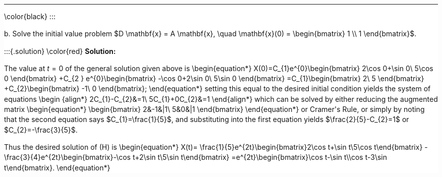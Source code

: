    
   -----
   
   \color{black}
   :::


   b. Solve the initial value problem $D \mathbf{x} = A \mathbf{x},
      \quad \mathbf{x}(0) = \begin{bmatrix} 1 \\ 1 \end{bmatrix}$.

   :::{.solution}
   \color{red}
   **Solution:**
   
   The value at $t=0$ of the general solution given above is
   \begin{equation*}
   X(0)=C_{1}e^{0}\begin{bmatrix}
   2\cos 0+\sin 0\\
   5\cos 0
   \end{bmatrix}
   +C_{2 } e^{0}\begin{bmatrix}
   -\cos 0+2\sin 0\\
   5\sin 0
   \end{bmatrix}
   =C_{1}\begin{bmatrix}
   2\\
   5
   \end{bmatrix}
   +C_{2}\begin{bmatrix}
   -1\\
   0
   \end{bmatrix};
   \end{equation*}
   setting this equal to the desired initial condition yields the system of equations
   \begin {align*}
   2C_{1}-C_{2}&=1\\
   5C_{1}+0C_{2}&=1
   \end{align*}
   which can be solved by either reducing the augmented matrix
   \begin{equation*}
   \begin{bmatrix}
   2&-1&|1\\
   5&0&|1
   \end{bmatrix}
   \end{equation*}
   or Cramer's Rule, or simply by noting that the second equation says
   $C_{1}=\frac{1}{5}$, 
   and substituting into the first equation yields
   $\frac{2}{5}-C_{2}=1$
   or
   $C_{2}=-\frac{3}{5}$.
   
   Thus the desired solution of (H) is
   \begin{equation*}
   X(t)=
   \frac{1}{5}e^{2t}\begin{bmatrix}2\cos t+\sin t\\5\cos t\end{bmatrix}
   -\frac{3}{4}e^{2t}\begin{bmatrix}-\cos t+2\sin t\\5\sin t\end{bmatrix}
   =e^{2t}\begin{bmatrix}\cos t-\sin t\\\cos t-3\sin t\end{bmatrix}.
   \end{equation*}
   